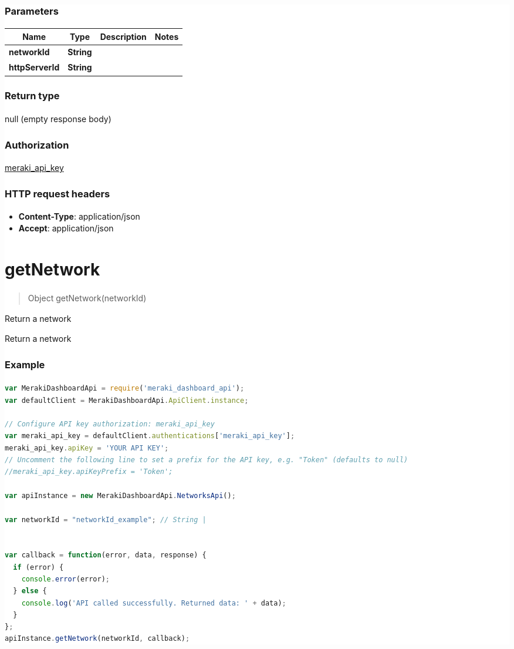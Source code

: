 ### Parameters

Name | Type | Description  | Notes
------------- | ------------- | ------------- | -------------
 **networkId** | **String**|  | 
 **httpServerId** | **String**|  | 

### Return type

null (empty response body)

### Authorization

[meraki_api_key](../README.md#meraki_api_key)

### HTTP request headers

 - **Content-Type**: application/json
 - **Accept**: application/json

<a name="getNetwork"></a>
# **getNetwork**
> Object getNetwork(networkId)

Return a network

Return a network

### Example
```javascript
var MerakiDashboardApi = require('meraki_dashboard_api');
var defaultClient = MerakiDashboardApi.ApiClient.instance;

// Configure API key authorization: meraki_api_key
var meraki_api_key = defaultClient.authentications['meraki_api_key'];
meraki_api_key.apiKey = 'YOUR API KEY';
// Uncomment the following line to set a prefix for the API key, e.g. "Token" (defaults to null)
//meraki_api_key.apiKeyPrefix = 'Token';

var apiInstance = new MerakiDashboardApi.NetworksApi();

var networkId = "networkId_example"; // String | 


var callback = function(error, data, response) {
  if (error) {
    console.error(error);
  } else {
    console.log('API called successfully. Returned data: ' + data);
  }
};
apiInstance.getNetwork(networkId, callback);
```
